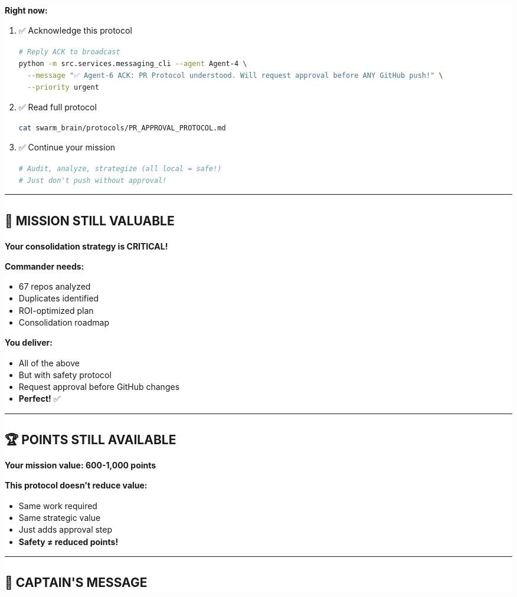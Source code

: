 **Right now:**

1. ✅ Acknowledge this protocol
   ```bash
   # Reply ACK to broadcast
   python -m src.services.messaging_cli --agent Agent-4 \
     --message "✅ Agent-6 ACK: PR Protocol understood. Will request approval before ANY GitHub push!" \
     --priority urgent
   ```

2. ✅ Read full protocol
   ```bash
   cat swarm_brain/protocols/PR_APPROVAL_PROTOCOL.md
   ```

3. ✅ Continue your mission
   ```bash
   # Audit, analyze, strategize (all local = safe!)
   # Just don't push without approval!
   ```

---

## 🎯 **MISSION STILL VALUABLE**

**Your consolidation strategy is CRITICAL!**

**Commander needs:**
- 67 repos analyzed
- Duplicates identified
- ROI-optimized plan
- Consolidation roadmap

**You deliver:**
- All of the above
- But with safety protocol
- Request approval before GitHub changes
- **Perfect!** ✅

---

## 🏆 **POINTS STILL AVAILABLE**

**Your mission value: 600-1,000 points**

**This protocol doesn't reduce value:**
- Same work required
- Same strategic value
- Just adds approval step
- **Safety ≠ reduced points!**

---

## 🐝 **CAPTAIN'S MESSAGE**
